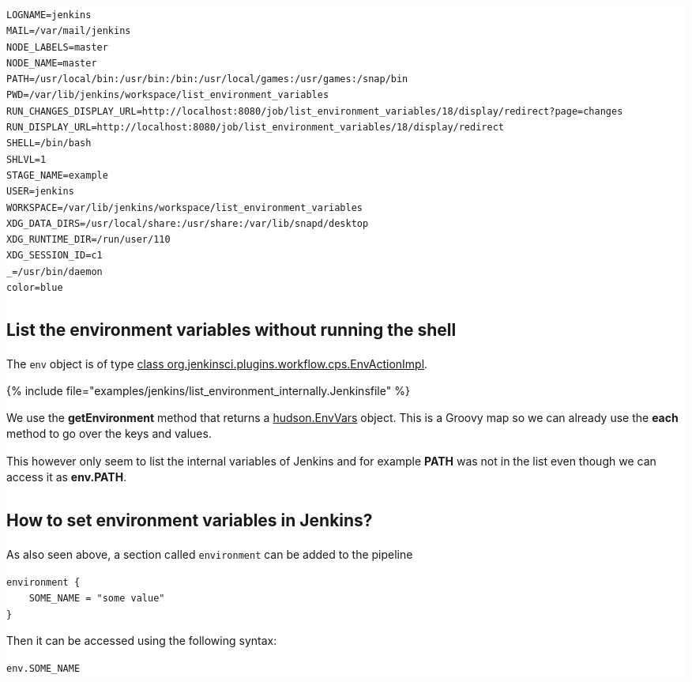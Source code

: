 ```
LOGNAME=jenkins
MAIL=/var/mail/jenkins
NODE_LABELS=master
NODE_NAME=master
PATH=/usr/local/bin:/usr/bin:/bin:/usr/local/games:/usr/games:/snap/bin
PWD=/var/lib/jenkins/workspace/list_environment_variables
RUN_CHANGES_DISPLAY_URL=http://localhost:8080/job/list_environment_variables/18/display/redirect?page=changes
RUN_DISPLAY_URL=http://localhost:8080/job/list_environment_variables/18/display/redirect
SHELL=/bin/bash
SHLVL=1
STAGE_NAME=example
USER=jenkins
WORKSPACE=/var/lib/jenkins/workspace/list_environment_variables
XDG_DATA_DIRS=/usr/local/share:/usr/share:/var/lib/snapd/desktop
XDG_RUNTIME_DIR=/run/user/110
XDG_SESSION_ID=c1
_=/usr/bin/daemon
color=blue
```

## List the environment variables without running the shell

The `env` object is of type
[class org.jenkinsci.plugins.workflow.cps.EnvActionImpl](https://javadoc.jenkins.io/plugin/workflow-cps/org/jenkinsci/plugins/workflow/cps/EnvActionImpl.html).

{% include file="examples/jenkins/list_environment_internally.Jenkinsfile" %}

We use the <b>getEnvironment</b> method that returns a [hudson.EnvVars](https://javadoc.jenkins-ci.org/hudson/EnvVars.html) object.
This is a Groovy map so we can already use the <b>each</b> method to go over the keys and values.

This however only seem to list the internal variables of Jenkins and for example <b>PATH</b> was not
in the list even though we can access it as <b>env.PATH</b>.


## How to set environment variables in Jenkins?

As also seen above, a section called `environment` can be added to the pipeline

```
environment {
    SOME_NAME = "some value"
}
```

Then it can be accessed using the following syntax:

```
env.SOME_NAME
```
